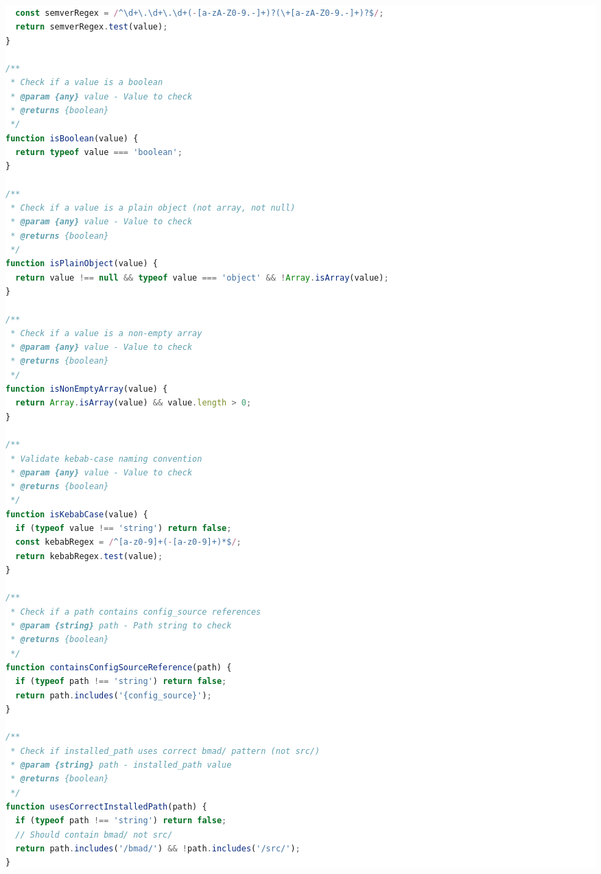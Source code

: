 ```javascript
  const semverRegex = /^\d+\.\d+\.\d+(-[a-zA-Z0-9.-]+)?(\+[a-zA-Z0-9.-]+)?$/;
  return semverRegex.test(value);
}

/**
 * Check if a value is a boolean
 * @param {any} value - Value to check
 * @returns {boolean}
 */
function isBoolean(value) {
  return typeof value === 'boolean';
}

/**
 * Check if a value is a plain object (not array, not null)
 * @param {any} value - Value to check
 * @returns {boolean}
 */
function isPlainObject(value) {
  return value !== null && typeof value === 'object' && !Array.isArray(value);
}

/**
 * Check if a value is a non-empty array
 * @param {any} value - Value to check
 * @returns {boolean}
 */
function isNonEmptyArray(value) {
  return Array.isArray(value) && value.length > 0;
}

/**
 * Validate kebab-case naming convention
 * @param {any} value - Value to check
 * @returns {boolean}
 */
function isKebabCase(value) {
  if (typeof value !== 'string') return false;
  const kebabRegex = /^[a-z0-9]+(-[a-z0-9]+)*$/;
  return kebabRegex.test(value);
}

/**
 * Check if a path contains config_source references
 * @param {string} path - Path string to check
 * @returns {boolean}
 */
function containsConfigSourceReference(path) {
  if (typeof path !== 'string') return false;
  return path.includes('{config_source}');
}

/**
 * Check if installed_path uses correct bmad/ pattern (not src/)
 * @param {string} path - installed_path value
 * @returns {boolean}
 */
function usesCorrectInstalledPath(path) {
  if (typeof path !== 'string') return false;
  // Should contain bmad/ not src/
  return path.includes('/bmad/') && !path.includes('/src/');
}

```